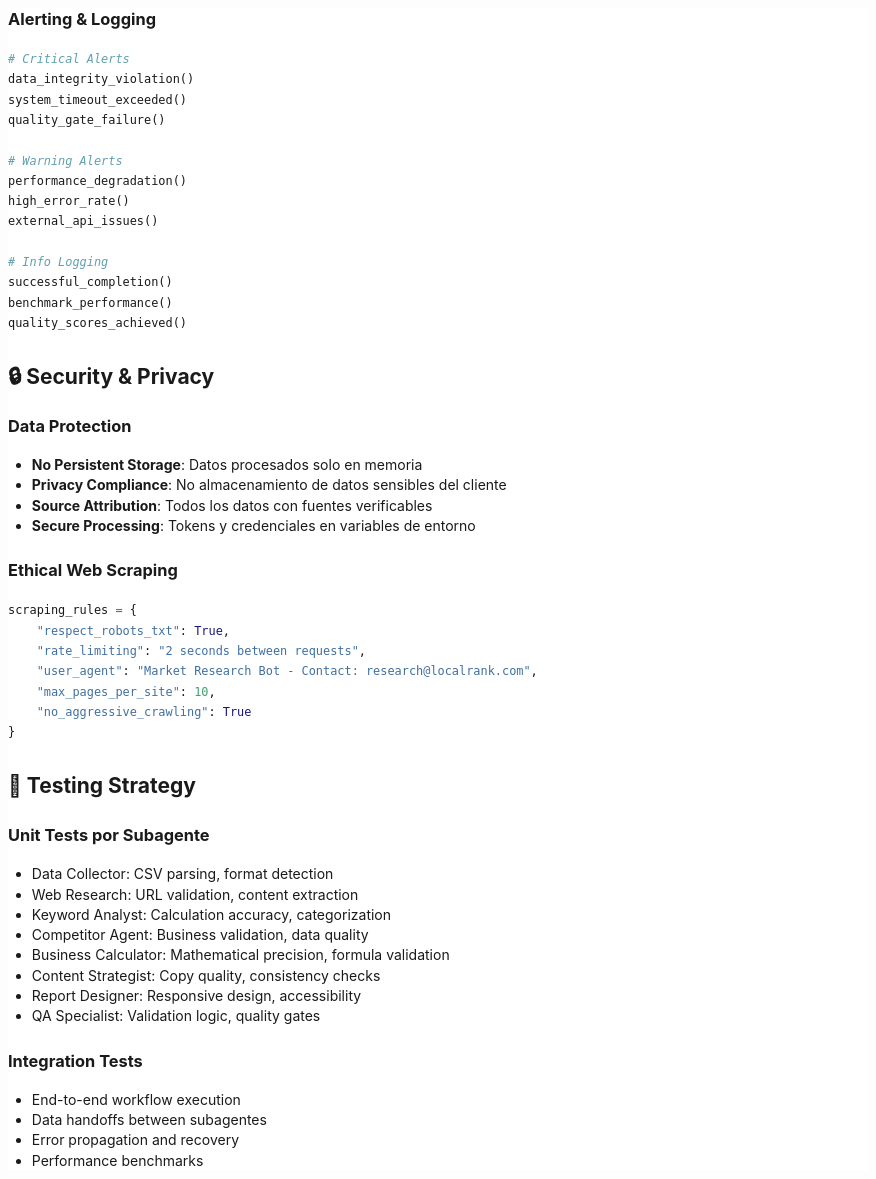 ### **Alerting & Logging**
```python
# Critical Alerts
data_integrity_violation()
system_timeout_exceeded()
quality_gate_failure()

# Warning Alerts  
performance_degradation()
high_error_rate()
external_api_issues()

# Info Logging
successful_completion()
benchmark_performance()
quality_scores_achieved()
```

## 🔒 Security & Privacy

### **Data Protection**
- **No Persistent Storage**: Datos procesados solo en memoria
- **Privacy Compliance**: No almacenamiento de datos sensibles del cliente
- **Source Attribution**: Todos los datos con fuentes verificables
- **Secure Processing**: Tokens y credenciales en variables de entorno

### **Ethical Web Scraping**
```python
scraping_rules = {
    "respect_robots_txt": True,
    "rate_limiting": "2 seconds between requests",
    "user_agent": "Market Research Bot - Contact: research@localrank.com",
    "max_pages_per_site": 10,
    "no_aggressive_crawling": True
}
```

## 🧪 Testing Strategy

### **Unit Tests por Subagente**
- Data Collector: CSV parsing, format detection
- Web Research: URL validation, content extraction
- Keyword Analyst: Calculation accuracy, categorization
- Competitor Agent: Business validation, data quality
- Business Calculator: Mathematical precision, formula validation
- Content Strategist: Copy quality, consistency checks
- Report Designer: Responsive design, accessibility
- QA Specialist: Validation logic, quality gates

### **Integration Tests**
- End-to-end workflow execution
- Data handoffs between subagentes
- Error propagation and recovery
- Performance benchmarks
